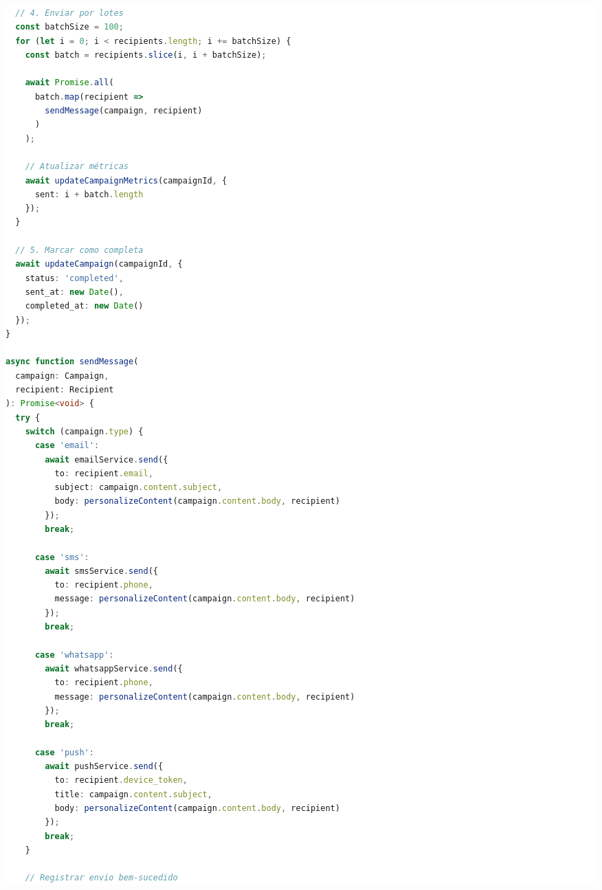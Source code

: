 ```typescript
  // 4. Enviar por lotes
  const batchSize = 100;
  for (let i = 0; i < recipients.length; i += batchSize) {
    const batch = recipients.slice(i, i + batchSize);
    
    await Promise.all(
      batch.map(recipient => 
        sendMessage(campaign, recipient)
      )
    );
    
    // Atualizar métricas
    await updateCampaignMetrics(campaignId, {
      sent: i + batch.length
    });
  }
  
  // 5. Marcar como completa
  await updateCampaign(campaignId, {
    status: 'completed',
    sent_at: new Date(),
    completed_at: new Date()
  });
}

async function sendMessage(
  campaign: Campaign, 
  recipient: Recipient
): Promise<void> {
  try {
    switch (campaign.type) {
      case 'email':
        await emailService.send({
          to: recipient.email,
          subject: campaign.content.subject,
          body: personalizeContent(campaign.content.body, recipient)
        });
        break;
      
      case 'sms':
        await smsService.send({
          to: recipient.phone,
          message: personalizeContent(campaign.content.body, recipient)
        });
        break;
      
      case 'whatsapp':
        await whatsappService.send({
          to: recipient.phone,
          message: personalizeContent(campaign.content.body, recipient)
        });
        break;
      
      case 'push':
        await pushService.send({
          to: recipient.device_token,
          title: campaign.content.subject,
          body: personalizeContent(campaign.content.body, recipient)
        });
        break;
    }
    
    // Registrar envio bem-sucedido
```